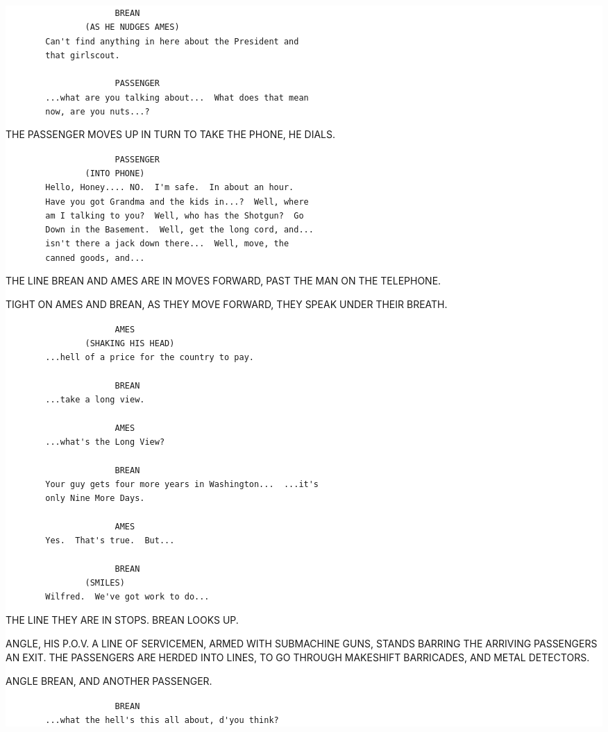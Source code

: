                           BREAN
                    (AS HE NUDGES AMES)
            Can't find anything in here about the President and
            that girlscout.

                          PASSENGER
            ...what are you talking about...  What does that mean
            now, are you nuts...?

THE PASSENGER MOVES UP IN TURN TO TAKE THE PHONE, HE DIALS.

                          PASSENGER
                    (INTO PHONE)
            Hello, Honey.... NO.  I'm safe.  In about an hour.
            Have you got Grandma and the kids in...?  Well, where
            am I talking to you?  Well, who has the Shotgun?  Go
            Down in the Basement.  Well, get the long cord, and...
            isn't there a jack down there...  Well, move, the
            canned goods, and...

THE LINE BREAN AND AMES ARE IN MOVES FORWARD, PAST THE MAN ON THE TELEPHONE.

TIGHT ON AMES AND BREAN, AS THEY MOVE FORWARD, THEY SPEAK UNDER THEIR BREATH.

                          AMES
                    (SHAKING HIS HEAD)
            ...hell of a price for the country to pay.

                          BREAN
            ...take a long view.

                          AMES
            ...what's the Long View?

                          BREAN
            Your guy gets four more years in Washington...  ...it's
            only Nine More Days.

                          AMES
            Yes.  That's true.  But...

                          BREAN
                    (SMILES)
            Wilfred.  We've got work to do...

THE LINE THEY ARE IN STOPS.  BREAN LOOKS UP.

ANGLE, HIS P.O.V.
A LINE OF SERVICEMEN, ARMED WITH SUBMACHINE GUNS, STANDS BARRING THE ARRIVING
PASSENGERS AN EXIT.  THE PASSENGERS ARE HERDED INTO LINES, TO GO THROUGH
MAKESHIFT BARRICADES, AND METAL DETECTORS.

ANGLE
BREAN, AND ANOTHER PASSENGER.

                          BREAN
            ...what the hell's this all about, d'you think?

